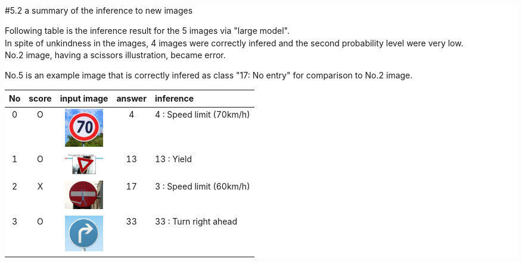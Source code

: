 

#5.2 a summary of the inference to new images

Following table is the inference result for the 5 images via "large model".  
In spite of unkindness in the images, 4 images were correctly infered and the second probability level were very low.  
No.2 image, having a scissors illustration, became error.

No.5 is an example image that is correctly infered as class "17: No entry" for comparison to No.2 image.

|No | score |input image                                              | answer | inference                 |
|:-:|:-----:|:-------------------------------------------------------:|:------:|:--------------------------|
| 0 | O     |<img width=64 src="inputimages/c04_speedlimit70.jpg"/>   | 4      | 4 : Speed limit (70km/h)
| 1 | O     |<img width=64 src="inputimages/c13_yield_2.jpg"/>        | 13     | 13 : Yield
| 2 | X     |<img width=64 src="inputimages/c17_no_entry_2.jpg"/>     | 17     | 3 : Speed limit (60km/h)
| 3 | O     |<img width=64 src="inputimages/c33_turn_right.jpg"/>     | 33     | 33 : Turn right ahead